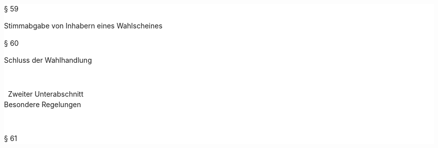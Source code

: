 § 59

</td>

<td style align="left" valign="top" charoff="50">

Stimmabgabe von Inhabern eines Wahlscheines

</td>

</tr>

<tr>

<td style align="left" valign="bottom" charoff="50">

§ 60

</td>

<td style align="left" valign="top" charoff="50">

Schluss der Wahlhandlung

</td>

</tr>

<tr>

<td style colspan="2" align="left" valign="bottom" charoff="50">

 

</td>

</tr>

<tr>

<td style colspan="2" align="center" valign="top" charoff="50">

  Zweiter Unterabschnitt  
Besondere Regelungen

</td>

</tr>

<tr>

<td style colspan="2" align="left" valign="top" charoff="50">

 

</td>

</tr>

<tr>

<td style align="left" valign="bottom" charoff="50">

§ 61

</td>
